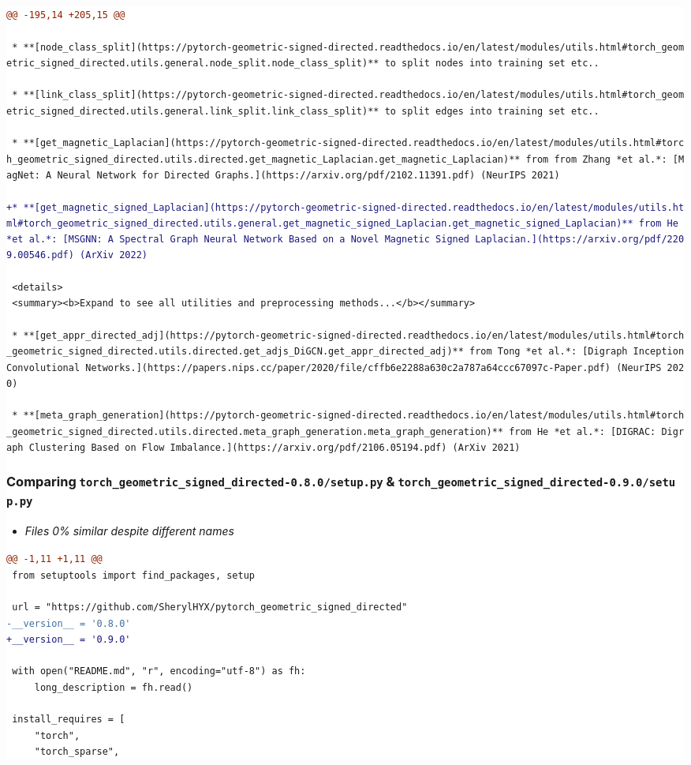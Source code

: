 ```diff
@@ -195,14 +205,15 @@
 
 * **[node_class_split](https://pytorch-geometric-signed-directed.readthedocs.io/en/latest/modules/utils.html#torch_geometric_signed_directed.utils.general.node_split.node_class_split)** to split nodes into training set etc..
 
 * **[link_class_split](https://pytorch-geometric-signed-directed.readthedocs.io/en/latest/modules/utils.html#torch_geometric_signed_directed.utils.general.link_split.link_class_split)** to split edges into training set etc..
 
 * **[get_magnetic_Laplacian](https://pytorch-geometric-signed-directed.readthedocs.io/en/latest/modules/utils.html#torch_geometric_signed_directed.utils.directed.get_magnetic_Laplacian.get_magnetic_Laplacian)** from from Zhang *et al.*: [MagNet: A Neural Network for Directed Graphs.](https://arxiv.org/pdf/2102.11391.pdf) (NeurIPS 2021)
 
+* **[get_magnetic_signed_Laplacian](https://pytorch-geometric-signed-directed.readthedocs.io/en/latest/modules/utils.html#torch_geometric_signed_directed.utils.general.get_magnetic_signed_Laplacian.get_magnetic_signed_Laplacian)** from He *et al.*: [MSGNN: A Spectral Graph Neural Network Based on a Novel Magnetic Signed Laplacian.](https://arxiv.org/pdf/2209.00546.pdf) (ArXiv 2022)
 
 <details>
 <summary><b>Expand to see all utilities and preprocessing methods...</b></summary>
 
 * **[get_appr_directed_adj](https://pytorch-geometric-signed-directed.readthedocs.io/en/latest/modules/utils.html#torch_geometric_signed_directed.utils.directed.get_adjs_DiGCN.get_appr_directed_adj)** from Tong *et al.*: [Digraph Inception Convolutional Networks.](https://papers.nips.cc/paper/2020/file/cffb6e2288a630c2a787a64ccc67097c-Paper.pdf) (NeurIPS 2020)
   
 * **[meta_graph_generation](https://pytorch-geometric-signed-directed.readthedocs.io/en/latest/modules/utils.html#torch_geometric_signed_directed.utils.directed.meta_graph_generation.meta_graph_generation)** from He *et al.*: [DIGRAC: Digraph Clustering Based on Flow Imbalance.](https://arxiv.org/pdf/2106.05194.pdf) (ArXiv 2021)
```

### Comparing `torch_geometric_signed_directed-0.8.0/setup.py` & `torch_geometric_signed_directed-0.9.0/setup.py`

 * *Files 0% similar despite different names*

```diff
@@ -1,11 +1,11 @@
 from setuptools import find_packages, setup
 
 url = "https://github.com/SherylHYX/pytorch_geometric_signed_directed"
-__version__ = '0.8.0'
+__version__ = '0.9.0'
 
 with open("README.md", "r", encoding="utf-8") as fh:
     long_description = fh.read()
 
 install_requires = [
     "torch",
     "torch_sparse",
```
